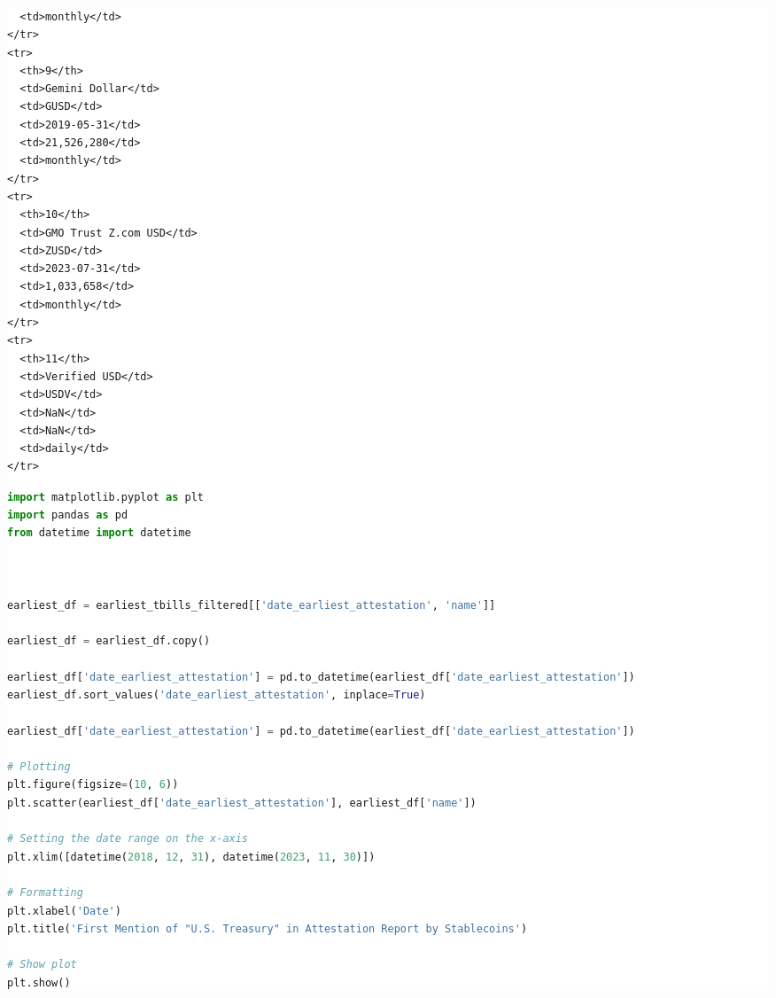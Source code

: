       <td>monthly</td>
    </tr>
    <tr>
      <th>9</th>
      <td>Gemini Dollar</td>
      <td>GUSD</td>
      <td>2019-05-31</td>
      <td>21,526,280</td>
      <td>monthly</td>
    </tr>
    <tr>
      <th>10</th>
      <td>GMO Trust Z.com USD</td>
      <td>ZUSD</td>
      <td>2023-07-31</td>
      <td>1,033,658</td>
      <td>monthly</td>
    </tr>
    <tr>
      <th>11</th>
      <td>Verified USD</td>
      <td>USDV</td>
      <td>NaN</td>
      <td>NaN</td>
      <td>daily</td>
    </tr>
  </tbody>
</table>
</div>




```python
import matplotlib.pyplot as plt
import pandas as pd
from datetime import datetime



earliest_df = earliest_tbills_filtered[['date_earliest_attestation', 'name']]

earliest_df = earliest_df.copy()

earliest_df['date_earliest_attestation'] = pd.to_datetime(earliest_df['date_earliest_attestation'])
earliest_df.sort_values('date_earliest_attestation', inplace=True)

earliest_df['date_earliest_attestation'] = pd.to_datetime(earliest_df['date_earliest_attestation'])

# Plotting
plt.figure(figsize=(10, 6))
plt.scatter(earliest_df['date_earliest_attestation'], earliest_df['name'])

# Setting the date range on the x-axis
plt.xlim([datetime(2018, 12, 31), datetime(2023, 11, 30)])

# Formatting
plt.xlabel('Date')
plt.title('First Mention of "U.S. Treasury" in Attestation Report by Stablecoins')

# Show plot
plt.show()
```
